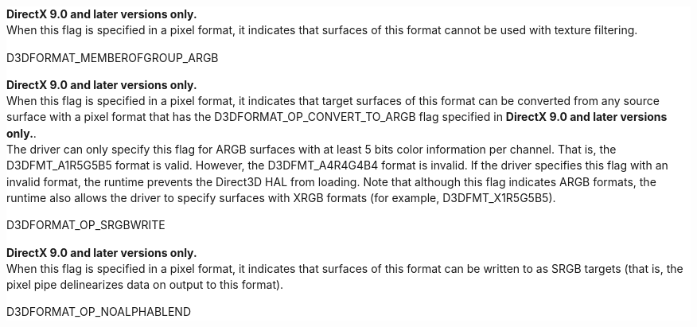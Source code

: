 </td>
<td>

<dl>
<dt><b>DirectX 9.0 and later versions only.</b></dt>
<dt>When this flag is specified in a pixel format, it indicates that surfaces of this format cannot be used with texture filtering.</dt>
</dl>


</td>
</tr>
<tr>
<td>
D3DFORMAT_MEMBEROFGROUP_ARGB

</td>
<td>

<dl>
<dt><b>DirectX 9.0 and later versions only.</b></dt>
<dt>When this flag is specified in a pixel format, it indicates that target surfaces of this format can be converted from any source surface with a pixel format that has the D3DFORMAT_OP_CONVERT_TO_ARGB flag specified in <b>DirectX 9.0 and later versions only.</b>.</dt>
<dt>The driver can only specify this flag for ARGB surfaces with at least 5 bits color information per channel. That is, the D3DFMT_A1R5G5B5 format is valid. However, the D3DFMT_A4R4G4B4 format is invalid. If the driver specifies this flag with an invalid format, the runtime prevents the Direct3D HAL from loading. Note that although this flag indicates ARGB formats, the runtime also allows the driver to specify surfaces with XRGB formats (for example, D3DFMT_X1R5G5B5).</dt>
</dl>


</td>
</tr>
<tr>
<td>
D3DFORMAT_OP_SRGBWRITE

</td>
<td>

<dl>
<dt><b>DirectX 9.0 and later versions only.</b></dt>
<dt>When this flag is specified in a pixel format, it indicates that surfaces of this format can be written to as SRGB targets (that is, the pixel pipe delinearizes data on output to this format).</dt>
</dl>


</td>
</tr>
<tr>
<td>
D3DFORMAT_OP_NOALPHABLEND

</td>
<td>
